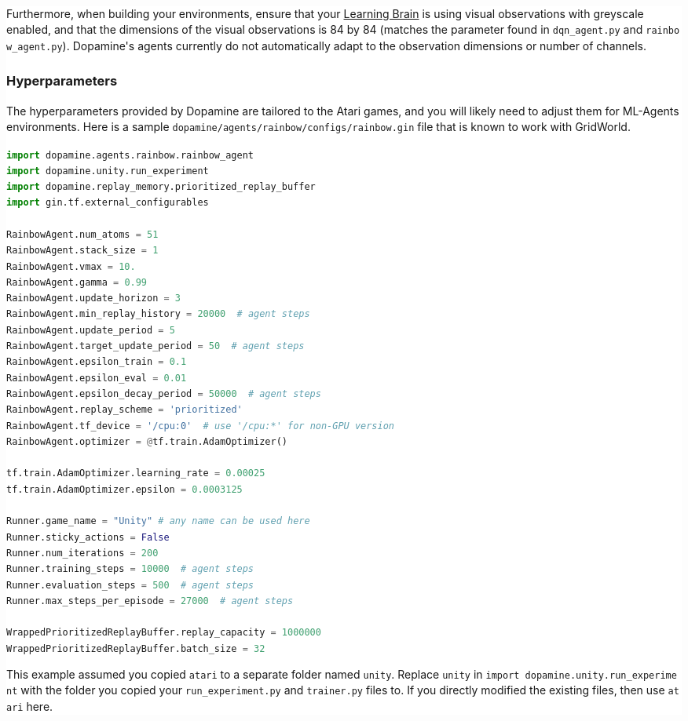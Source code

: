 Furthermore, when building your environments, ensure that your
[Learning Brain](../docs/Learning-Environment-Design-Brains.md) is using visual
observations with greyscale enabled, and that the dimensions of the visual observations
is 84 by 84 (matches the parameter found in `dqn_agent.py` and `rainbow_agent.py`).
Dopamine's agents currently do not automatically adapt to the observation 
dimensions or number of channels.  

### Hyperparameters

The hyperparameters provided by Dopamine are tailored to the Atari games, and you will
likely need to adjust them for ML-Agents environments. Here is a sample 
`dopamine/agents/rainbow/configs/rainbow.gin` file that is known to work with 
GridWorld. 

```python
import dopamine.agents.rainbow.rainbow_agent
import dopamine.unity.run_experiment
import dopamine.replay_memory.prioritized_replay_buffer
import gin.tf.external_configurables

RainbowAgent.num_atoms = 51
RainbowAgent.stack_size = 1
RainbowAgent.vmax = 10.
RainbowAgent.gamma = 0.99
RainbowAgent.update_horizon = 3
RainbowAgent.min_replay_history = 20000  # agent steps
RainbowAgent.update_period = 5
RainbowAgent.target_update_period = 50  # agent steps
RainbowAgent.epsilon_train = 0.1
RainbowAgent.epsilon_eval = 0.01
RainbowAgent.epsilon_decay_period = 50000  # agent steps
RainbowAgent.replay_scheme = 'prioritized'
RainbowAgent.tf_device = '/cpu:0'  # use '/cpu:*' for non-GPU version
RainbowAgent.optimizer = @tf.train.AdamOptimizer()

tf.train.AdamOptimizer.learning_rate = 0.00025
tf.train.AdamOptimizer.epsilon = 0.0003125

Runner.game_name = "Unity" # any name can be used here
Runner.sticky_actions = False
Runner.num_iterations = 200
Runner.training_steps = 10000  # agent steps
Runner.evaluation_steps = 500  # agent steps
Runner.max_steps_per_episode = 27000  # agent steps

WrappedPrioritizedReplayBuffer.replay_capacity = 1000000
WrappedPrioritizedReplayBuffer.batch_size = 32
```

This example assumed you copied `atari` to a separate folder named `unity`.
Replace `unity` in `import dopamine.unity.run_experiment` with the folder you 
copied your `run_experiment.py` and `trainer.py` files to.
If you directly modified the existing files, then use `atari` here. 
